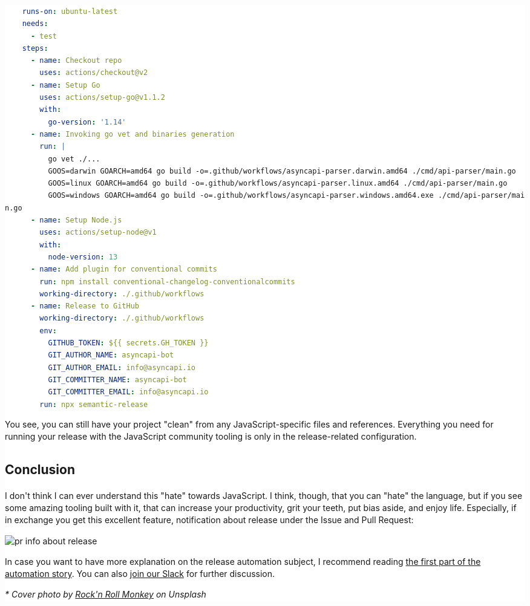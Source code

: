 ```yaml
    runs-on: ubuntu-latest
    needs: 
      - test
    steps:
      - name: Checkout repo
        uses: actions/checkout@v2
      - name: Setup Go
        uses: actions/setup-go@v1.1.2
        with:
          go-version: '1.14'
      - name: Invoking go vet and binaries generation
        run: |
          go vet ./...
          GOOS=darwin GOARCH=amd64 go build -o=.github/workflows/asyncapi-parser.darwin.amd64 ./cmd/api-parser/main.go
          GOOS=linux GOARCH=amd64 go build -o=.github/workflows/asyncapi-parser.linux.amd64 ./cmd/api-parser/main.go
          GOOS=windows GOARCH=amd64 go build -o=.github/workflows/asyncapi-parser.windows.amd64.exe ./cmd/api-parser/main.go
      - name: Setup Node.js
        uses: actions/setup-node@v1
        with:
          node-version: 13
      - name: Add plugin for conventional commits
        run: npm install conventional-changelog-conventionalcommits
        working-directory: ./.github/workflows
      - name: Release to GitHub
        working-directory: ./.github/workflows
        env:
          GITHUB_TOKEN: ${{ secrets.GH_TOKEN }}
          GIT_AUTHOR_NAME: asyncapi-bot
          GIT_AUTHOR_EMAIL: info@asyncapi.io
          GIT_COMMITTER_NAME: asyncapi-bot
          GIT_COMMITTER_EMAIL: info@asyncapi.io
        run: npx semantic-release
```

You see, you can still have your project "clean" from any JavaScript-specific files and references. Everything you need for running your release with the JavaScript community tooling is only in the release-related configuration.

## Conclusion

I don't think I can ever understand this "hate" towards JavaScript. I think, though, that you can "hate" the language, but if you see some amazing tooling built with it, that can increase your productivity, grit your teeth, put bias aside, and enjoy life. Especially, if in exchange you get this excellent feature, notification about release under the Issue and Pull Request:

![pr info about release](/img/posts/pr-indicator.webp)

In case you want to have more explanation on the release automation subject, I recommend reading [the first part of the automation story](/blog/automated-releases/). You can also [join our Slack](https://www.asyncapi.com/slack-invite/) for further discussion.

_* Cover photo by [Rock'n Roll Monkey](https://unsplash.com/@rocknrollmonkey) on Unsplash_
